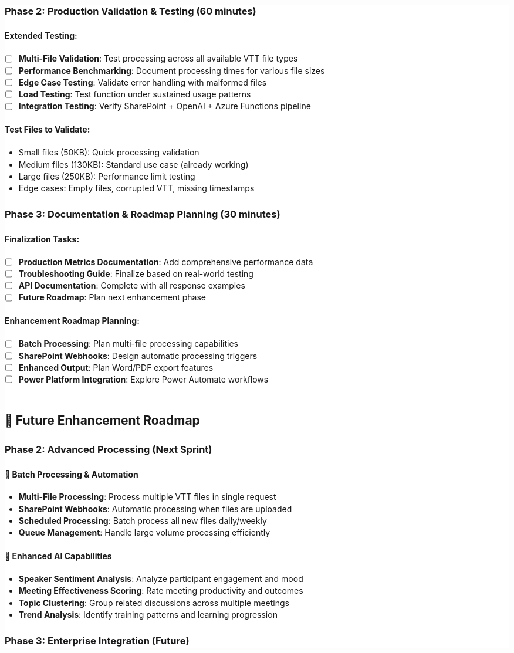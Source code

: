 ### **Phase 2: Production Validation & Testing (60 minutes)**

#### **Extended Testing:**
- [ ] **Multi-File Validation**: Test processing across all available VTT file types
- [ ] **Performance Benchmarking**: Document processing times for various file sizes
- [ ] **Edge Case Testing**: Validate error handling with malformed files
- [ ] **Load Testing**: Test function under sustained usage patterns
- [ ] **Integration Testing**: Verify SharePoint + OpenAI + Azure Functions pipeline

#### **Test Files to Validate:**
- Small files (50KB): Quick processing validation
- Medium files (130KB): Standard use case (already working)
- Large files (250KB): Performance limit testing
- Edge cases: Empty files, corrupted VTT, missing timestamps

### **Phase 3: Documentation & Roadmap Planning (30 minutes)**

#### **Finalization Tasks:**
- [ ] **Production Metrics Documentation**: Add comprehensive performance data
- [ ] **Troubleshooting Guide**: Finalize based on real-world testing
- [ ] **API Documentation**: Complete with all response examples
- [ ] **Future Roadmap**: Plan next enhancement phase

#### **Enhancement Roadmap Planning:**
- [ ] **Batch Processing**: Plan multi-file processing capabilities
- [ ] **SharePoint Webhooks**: Design automatic processing triggers
- [ ] **Enhanced Output**: Plan Word/PDF export features
- [ ] **Power Platform Integration**: Explore Power Automate workflows

---

## 🚀 **Future Enhancement Roadmap**

### **Phase 2: Advanced Processing (Next Sprint)**

#### **🔄 Batch Processing & Automation**
- **Multi-File Processing**: Process multiple VTT files in single request
- **SharePoint Webhooks**: Automatic processing when files are uploaded
- **Scheduled Processing**: Batch process all new files daily/weekly
- **Queue Management**: Handle large volume processing efficiently

#### **🧠 Enhanced AI Capabilities**
- **Speaker Sentiment Analysis**: Analyze participant engagement and mood
- **Meeting Effectiveness Scoring**: Rate meeting productivity and outcomes
- **Topic Clustering**: Group related discussions across multiple meetings
- **Trend Analysis**: Identify training patterns and learning progression

### **Phase 3: Enterprise Integration (Future)**
